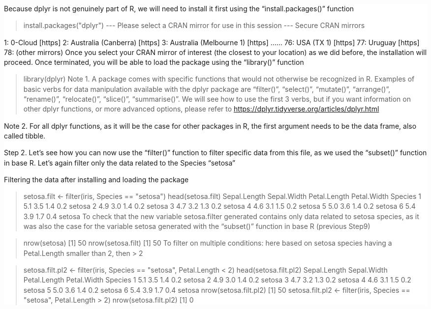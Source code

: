 Because dplyr is not genuinely part of R, we will need to install it first using the “install.packages()” function

> install.packages("dplyr")
--- Please select a CRAN mirror for use in this session ---
Secure CRAN mirrors 
 
 1: 0-Cloud [https]
 2: Australia (Canberra) [https]
 3: Australia (Melbourne 1) [https]
……
76: USA (TX 1) [https]
77: Uruguay [https]
78: (other mirrors)
Once you select your CRAN mirror of interest (the closest to your location) as we did before, the installation will proceed. Once terminated, you will be able to load the package using the “library()” function

> library(dplyr)
Note 1. A package comes with specific functions that would not otherwise be recognized in R. Examples of basic verbs for data manipulation available with the dplyr package are “filter()”, “select()”, “mutate()”, “arrange()”, “rename()”, “relocate()”, “slice()”, “summarise()”. We will see how to use the first 3 verbs, but if you want information on other dplyr functions, or more advanced options, please refer to https://dplyr.tidyverse.org/articles/dplyr.html

Note 2. For all dplyr functions, as it will be the case for other packages in R, the first argument needs to be the data frame, also called tibble.

Step 2. Let’s see how you can now use the “filter()” function to filter specific data from this file, as we used the “subset()” function in base R. Let’s again filter only the data related to the Species “setosa”

Filtering the data after installing and loading the package

> setosa.filt <- filter(iris, Species == "setosa")
> head(setosa.filt)
  Sepal.Length Sepal.Width Petal.Length Petal.Width Species
1          5.1         3.5          1.4         0.2  setosa
2          4.9         3.0          1.4         0.2  setosa
3          4.7         3.2          1.3         0.2  setosa
4          4.6         3.1          1.5         0.2  setosa
5          5.0         3.6          1.4         0.2  setosa
6          5.4         3.9          1.7         0.4  setosa
To check that the new variable setosa.filter generated contains only data related to setosa species, as it was also the case for the variable setosa generated with the “subset()” function in base R (previous Step9)

> nrow(setosa)
[1] 50
> nrow(setosa.filt)
[1] 50
To filter on multiple conditions: here based on setosa species having a Petal.Length smaller than 2, then > 2

> setosa.filt.pl2 <- filter(iris, Species == "setosa", Petal.Length < 2)
> head(setosa.filt.pl2)
  Sepal.Length Sepal.Width Petal.Length Petal.Width Species
1          5.1         3.5          1.4         0.2  setosa
2          4.9         3.0          1.4         0.2  setosa
3          4.7         3.2          1.3         0.2  setosa
4          4.6         3.1          1.5         0.2  setosa
5          5.0         3.6          1.4         0.2  setosa
6          5.4         3.9          1.7         0.4  setosa
> nrow(setosa.filt.pl2)
[1] 50
> setosa.filt.pl2 <- filter(iris, Species == "setosa", Petal.Length > 2)
> nrow(setosa.filt.pl2)
[1] 0